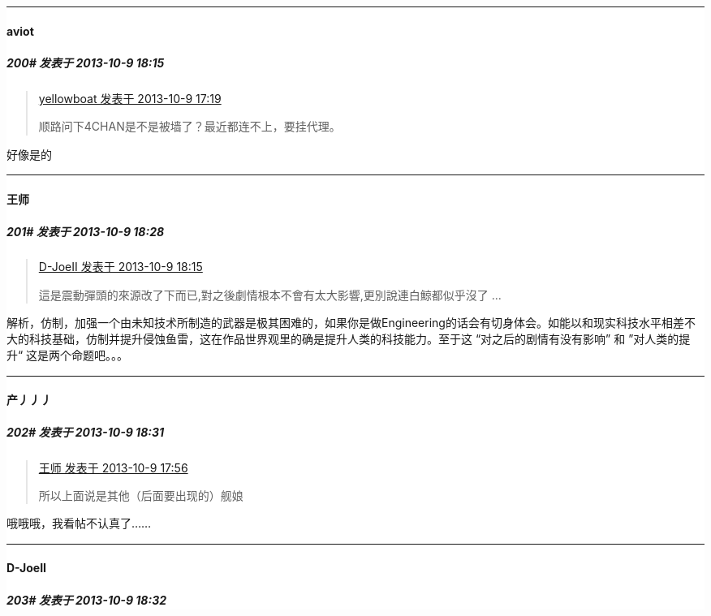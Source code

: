





*****

####  aviot  
##### 200#       发表于 2013-10-9 18:15



<blockquote><a href="httphttps://bbs.saraba1st.com/2b/forum.php?mod=redirect&amp;goto=findpost&amp;pid=23245539&amp;ptid=949824" target="_blank">yellowboat 发表于 2013-10-9 17:19</a>

顺路问下4CHAN是不是被墙了？最近都连不上，要挂代理。</blockquote>
好像是的







*****

####  王师  
##### 201#       发表于 2013-10-9 18:28



<blockquote><a href="httphttps://bbs.saraba1st.com/2b/forum.php?mod=redirect&amp;goto=findpost&amp;pid=23246017&amp;ptid=949824" target="_blank">D-JoeII 发表于 2013-10-9 18:15</a>

這是震動彈頭的來源改了下而已,對之後劇情根本不會有太大影響,更別說連白鯨都似乎沒了 ...</blockquote>
解析，仿制，加强一个由未知技术所制造的武器是极其困难的，如果你是做Engineering的话会有切身体会。如能以和现实科技水平相差不大的科技基础，仿制并提升侵蚀鱼雷，这在作品世界观里的确是提升人类的科技能力。至于这 “对之后的剧情有没有影响” 和 ”对人类的提升“ 这是两个命题吧。。。







*****

####  产丿丿丿  
##### 202#       发表于 2013-10-9 18:31



<blockquote><a href="httphttps://bbs.saraba1st.com/2b/forum.php?mod=redirect&amp;goto=findpost&amp;pid=23245878&amp;ptid=949824" target="_blank">王师 发表于 2013-10-9 17:56</a>

所以上面说是其他（后面要出现的）舰娘</blockquote>
哦哦哦，我看帖不认真了……







*****

####  D-JoeII  
##### 203#       发表于 2013-10-9 18:32
